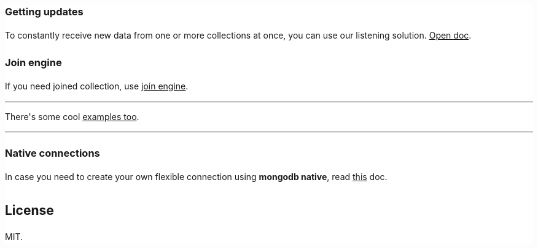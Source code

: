 ### Getting updates

To constantly receive new data from one or more collections at once, you can use our listening solution. [Open doc](https://github.com/deviun/just-mongo/tree/master/docs/listen-collection.md).


### Join engine

If you need joined collection, use [join engine](https://github.com/deviun/just-mongo/tree/master/docs/join-engine.md).

---
There's some cool [examples too](https://github.com/deviun/just-mongo/blob/master/examples/jmongo.test.js).

----
### Native connections

In case you need to create your own flexible connection using **mongodb native**, read [this](https://github.com/deviun/just-mongo/blob/master/docs/native-connection.md) doc.

## License

MIT.
